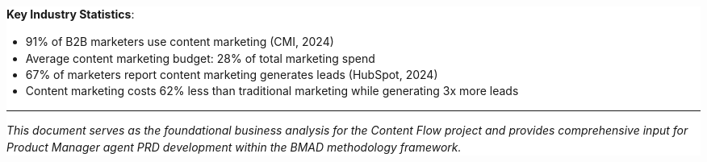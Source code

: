 **Key Industry Statistics**:
- 91% of B2B marketers use content marketing (CMI, 2024)
- Average content marketing budget: 28% of total marketing spend
- 67% of marketers report content marketing generates leads (HubSpot, 2024)
- Content marketing costs 62% less than traditional marketing while generating 3x more leads

---

*This document serves as the foundational business analysis for the Content Flow project and provides comprehensive input for Product Manager agent PRD development within the BMAD methodology framework.*